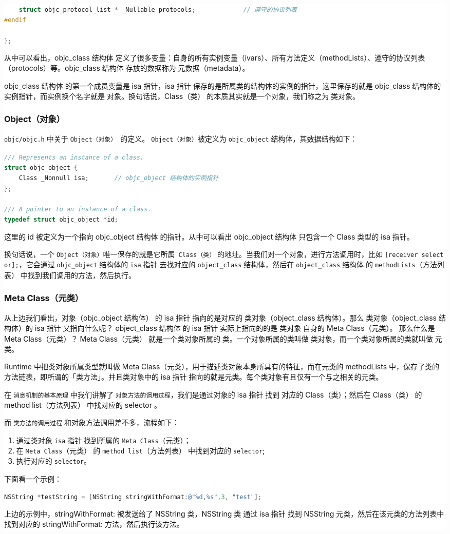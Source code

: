 ```c
    struct objc_protocol_list * _Nullable protocols;             // 遵守的协议列表
#endif

};
```
从中可以看出，objc_class 结构体 定义了很多变量：自身的所有实例变量（ivars）、所有方法定义（methodLists）、遵守的协议列表（protocols）等。objc_class 结构体 存放的数据称为 元数据（metadata）。

objc_class 结构体 的第一个成员变量是 isa 指针，isa 指针 保存的是所属类的结构体的实例的指针，这里保存的就是 objc_class 结构体的实例指针，而实例换个名字就是 对象。换句话说，Class（类） 的本质其实就是一个对象，我们称之为 类对象。

### Object（对象）

`objc/objc.h` 中关于 `Object（对象） `的定义。
`Object（对象）`被定义为 `objc_object` 结构体，其数据结构如下：
```c
/// Represents an instance of a class.
struct objc_object {
    Class _Nonnull isa;       // objc_object 结构体的实例指针
};

/// A pointer to an instance of a class.
typedef struct objc_object *id;
```
这里的 id 被定义为一个指向 objc_object 结构体 的指针。从中可以看出 objc_object 结构体 只包含一个 Class 类型的 isa 指针。

换句话说，一个 `Object（对象）`唯一保存的就是它所属` Class（类）` 的地址。当我们对一个对象，进行方法调用时，比如 `[receiver selector];`，它会通过 `objc_object` 结构体的 `isa` 指针 去找对应的 `object_class` 结构体，然后在 `object_class` 结构体 的 `methodLists`（方法列表） 中找到我们调用的方法，然后执行。

### Meta Class（元类）

从上边我们看出，对象（objc_object 结构体） 的 isa 指针 指向的是对应的 类对象（object_class 结构体）。那么 类对象（object_class 结构体）的 isa 指针 又指向什么呢？
object_class 结构体 的 isa 指针 实际上指向的的是 类对象 自身的 Meta Class（元类）。
那么什么是 Meta Class（元类）？
Meta Class（元类） 就是一个类对象所属的 类。一个对象所属的类叫做 类对象，而一个类对象所属的类就叫做 元类。

Runtime 中把类对象所属类型就叫做 Meta Class（元类），用于描述类对象本身所具有的特征，而在元类的 methodLists 中，保存了类的方法链表，即所谓的「类方法」。并且类对象中的 isa 指针 指向的就是元类。每个类对象有且仅有一个与之相关的元类。

在 `消息机制的基本原理` 中我们讲解了 `对象方法的调用过程`，我们是通过对象的 isa 指针 找到 对应的 Class（类）；然后在 Class（类） 的 method list（方法列表） 中找对应的 selector 。

而 `类方法的调用过程` 和对象方法调用差不多，流程如下：

1. 通过类对象 `isa` 指针 找到所属的 `Meta Class`（元类）；
2. 在 `Meta Class`（元类） 的 `method list`（方法列表） 中找到对应的 `selector`;
3. 执行对应的 `selector`。

下面看一个示例：
```objective-c
NSString *testString = [NSString stringWithFormat:@"%d,%s",3, "test"];
```
上边的示例中，stringWithFormat: 被发送给了 NSString 类，NSString 类 通过 isa 指针 找到 NSString 元类，然后在该元类的方法列表中找到对应的 stringWithFormat: 方法，然后执行该方法。
